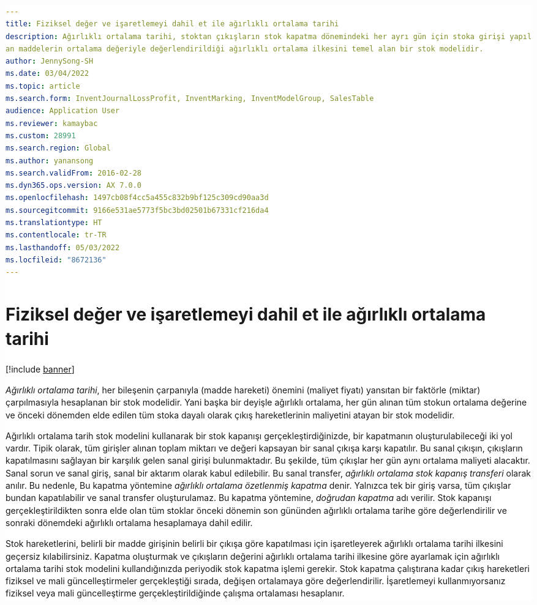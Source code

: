 ```yaml
---
title: Fiziksel değer ve işaretlemeyi dahil et ile ağırlıklı ortalama tarihi
description: Ağırlıklı ortalama tarihi, stoktan çıkışların stok kapatma dönemindeki her ayrı gün için stoka girişi yapılan maddelerin ortalama değeriyle değerlendirildiği ağırlıklı ortalama ilkesini temel alan bir stok modelidir.
author: JennySong-SH
ms.date: 03/04/2022
ms.topic: article
ms.search.form: InventJournalLossProfit, InventMarking, InventModelGroup, SalesTable
audience: Application User
ms.reviewer: kamaybac
ms.custom: 28991
ms.search.region: Global
ms.author: yanansong
ms.search.validFrom: 2016-02-28
ms.dyn365.ops.version: AX 7.0.0
ms.openlocfilehash: 1497cb08f4cc5a455c832b9bf125c309cd90aa3d
ms.sourcegitcommit: 9166e531ae5773f5bc3bd02501b67331cf216da4
ms.translationtype: HT
ms.contentlocale: tr-TR
ms.lasthandoff: 05/03/2022
ms.locfileid: "8672136"
---
```

# <a name="weighted-average-date-with-include-physical-value-and-marking"></a>Fiziksel değer ve işaretlemeyi dahil et ile ağırlıklı ortalama tarihi

[!include [banner](../includes/banner.md)]

*Ağırlıklı ortalama tarihi*, her bileşenin çarpanıyla (madde hareketi) önemini (maliyet fiyatı) yansıtan bir faktörle (miktar) çarpılmasıyla hesaplanan bir stok modelidir. Yani başka bir deyişle ağırlıklı ortalama, her gün alınan tüm stokun ortalama değerine ve önceki dönemden elde edilen tüm stoka dayalı olarak çıkış hareketlerinin maliyetini atayan bir stok modelidir.

Ağırlıklı ortalama tarih stok modelini kullanarak bir stok kapanışı gerçekleştirdiğinizde, bir kapatmanın oluşturulabileceği iki yol vardır. Tipik olarak, tüm girişler alınan toplam miktarı ve değeri kapsayan bir sanal çıkışa karşı kapatılır. Bu sanal çıkışın, çıkışların kapatılmasını sağlayan bir karşılık gelen sanal girişi bulunmaktadır. Bu şekilde, tüm çıkışlar her gün aynı ortalama maliyeti alacaktır. Sanal sorun ve sanal giriş, sanal bir aktarım olarak kabul edilebilir. Bu sanal transfer, *ağırlıklı ortalama stok kapanış transferi* olarak anılır. Bu nedenle, Bu kapatma yöntemine *ağırlıklı ortalama özetlenmiş kapatma* denir. Yalnızca tek bir giriş varsa, tüm çıkışlar bundan kapatılabilir ve sanal transfer oluşturulamaz. Bu kapatma yöntemine, *doğrudan kapatma* adı verilir. Stok kapanışı gerçekleştirildikten sonra elde olan tüm stoklar önceki dönemin son gününden ağırlıklı ortalama tarihe göre değerlendirilir ve sonraki dönemdeki ağırlıklı ortalama hesaplamaya dahil edilir.

Stok hareketlerini, belirli bir madde girişinin belirli bir çıkışa göre kapatılması için işaretleyerek ağırlıklı ortalama tarihi ilkesini geçersiz kılabilirsiniz. Kapatma oluşturmak ve çıkışların değerini ağırlıklı ortalama tarihi ilkesine göre ayarlamak için ağırlıklı ortalama tarihi stok modelini kullandığınızda periyodik stok kapatma işlemi gerekir. Stok kapatma çalıştırana kadar çıkış hareketleri fiziksel ve mali güncelleştirmeler gerçekleştiği sırada, değişen ortalamaya göre değerlendirilir. İşaretlemeyi kullanmıyorsanız fiziksel veya mali güncelleştirme gerçekleştirildiğinde çalışma ortalaması hesaplanır.
